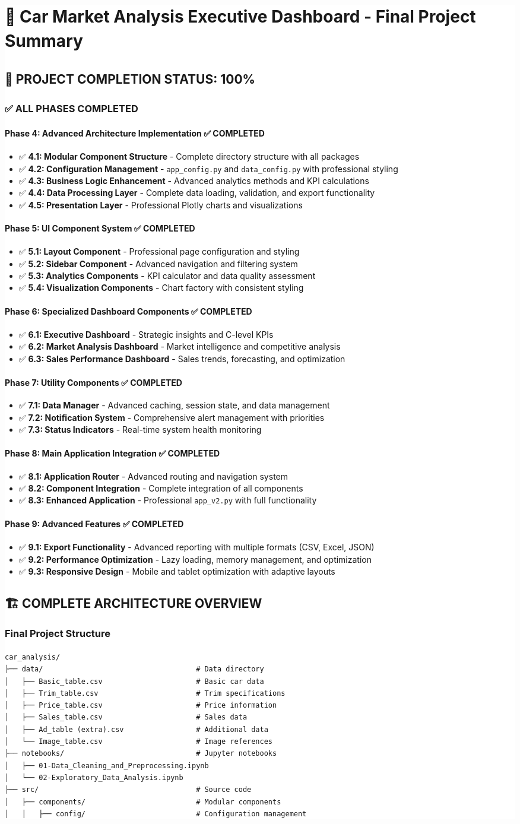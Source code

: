# 🚗 Car Market Analysis Executive Dashboard - Final Project Summary

## 🎉 **PROJECT COMPLETION STATUS: 100%**

### **✅ ALL PHASES COMPLETED**

#### **Phase 4: Advanced Architecture Implementation** ✅ COMPLETED
- ✅ **4.1: Modular Component Structure** - Complete directory structure with all packages
- ✅ **4.2: Configuration Management** - `app_config.py` and `data_config.py` with professional styling
- ✅ **4.3: Business Logic Enhancement** - Advanced analytics methods and KPI calculations
- ✅ **4.4: Data Processing Layer** - Complete data loading, validation, and export functionality
- ✅ **4.5: Presentation Layer** - Professional Plotly charts and visualizations

#### **Phase 5: UI Component System** ✅ COMPLETED
- ✅ **5.1: Layout Component** - Professional page configuration and styling
- ✅ **5.2: Sidebar Component** - Advanced navigation and filtering system
- ✅ **5.3: Analytics Components** - KPI calculator and data quality assessment
- ✅ **5.4: Visualization Components** - Chart factory with consistent styling

#### **Phase 6: Specialized Dashboard Components** ✅ COMPLETED
- ✅ **6.1: Executive Dashboard** - Strategic insights and C-level KPIs
- ✅ **6.2: Market Analysis Dashboard** - Market intelligence and competitive analysis
- ✅ **6.3: Sales Performance Dashboard** - Sales trends, forecasting, and optimization

#### **Phase 7: Utility Components** ✅ COMPLETED
- ✅ **7.1: Data Manager** - Advanced caching, session state, and data management
- ✅ **7.2: Notification System** - Comprehensive alert management with priorities
- ✅ **7.3: Status Indicators** - Real-time system health monitoring

#### **Phase 8: Main Application Integration** ✅ COMPLETED
- ✅ **8.1: Application Router** - Advanced routing and navigation system
- ✅ **8.2: Component Integration** - Complete integration of all components
- ✅ **8.3: Enhanced Application** - Professional `app_v2.py` with full functionality

#### **Phase 9: Advanced Features** ✅ COMPLETED
- ✅ **9.1: Export Functionality** - Advanced reporting with multiple formats (CSV, Excel, JSON)
- ✅ **9.2: Performance Optimization** - Lazy loading, memory management, and optimization
- ✅ **9.3: Responsive Design** - Mobile and tablet optimization with adaptive layouts

## 🏗️ **COMPLETE ARCHITECTURE OVERVIEW**

### **Final Project Structure**
```
car_analysis/
├── data/                                    # Data directory
│   ├── Basic_table.csv                      # Basic car data
│   ├── Trim_table.csv                       # Trim specifications
│   ├── Price_table.csv                      # Price information
│   ├── Sales_table.csv                      # Sales data
│   ├── Ad_table (extra).csv                 # Additional data
│   └── Image_table.csv                      # Image references
├── notebooks/                               # Jupyter notebooks
│   ├── 01-Data_Cleaning_and_Preprocessing.ipynb
│   └── 02-Exploratory_Data_Analysis.ipynb
├── src/                                     # Source code
│   ├── components/                          # Modular components
│   │   ├── config/                          # Configuration management
```